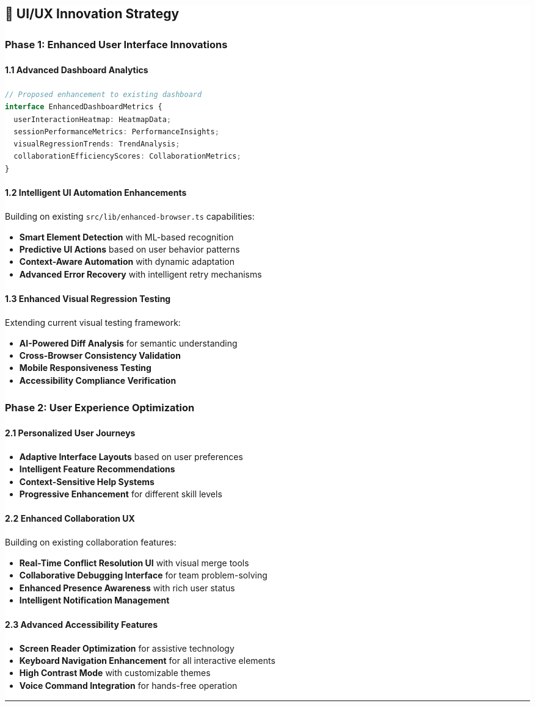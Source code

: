 ## 🎨 UI/UX Innovation Strategy

### Phase 1: Enhanced User Interface Innovations

#### 1.1 Advanced Dashboard Analytics
```typescript
// Proposed enhancement to existing dashboard
interface EnhancedDashboardMetrics {
  userInteractionHeatmap: HeatmapData;
  sessionPerformanceMetrics: PerformanceInsights;
  visualRegressionTrends: TrendAnalysis;
  collaborationEfficiencyScores: CollaborationMetrics;
}
```

#### 1.2 Intelligent UI Automation Enhancements
Building on existing `src/lib/enhanced-browser.ts` capabilities:
- **Smart Element Detection** with ML-based recognition
- **Predictive UI Actions** based on user behavior patterns
- **Context-Aware Automation** with dynamic adaptation
- **Advanced Error Recovery** with intelligent retry mechanisms

#### 1.3 Enhanced Visual Regression Testing
Extending current visual testing framework:
- **AI-Powered Diff Analysis** for semantic understanding
- **Cross-Browser Consistency Validation** 
- **Mobile Responsiveness Testing** 
- **Accessibility Compliance Verification**

### Phase 2: User Experience Optimization

#### 2.1 Personalized User Journeys
- **Adaptive Interface Layouts** based on user preferences
- **Intelligent Feature Recommendations** 
- **Context-Sensitive Help Systems**
- **Progressive Enhancement** for different skill levels

#### 2.2 Enhanced Collaboration UX
Building on existing collaboration features:
- **Real-Time Conflict Resolution UI** with visual merge tools
- **Collaborative Debugging Interface** for team problem-solving
- **Enhanced Presence Awareness** with rich user status
- **Intelligent Notification Management** 

#### 2.3 Advanced Accessibility Features
- **Screen Reader Optimization** for assistive technology
- **Keyboard Navigation Enhancement** for all interactive elements
- **High Contrast Mode** with customizable themes
- **Voice Command Integration** for hands-free operation

---
